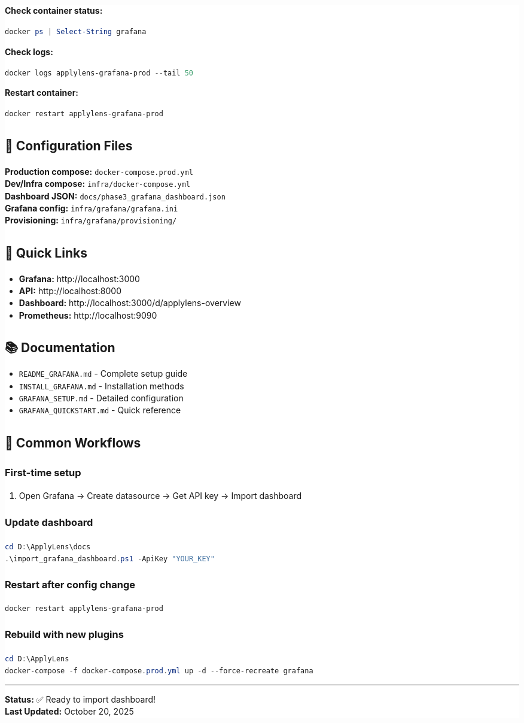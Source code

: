 **Check container status:**
```powershell
docker ps | Select-String grafana
```

**Check logs:**
```powershell
docker logs applylens-grafana-prod --tail 50
```

**Restart container:**
```powershell
docker restart applylens-grafana-prod
```

## 📁 Configuration Files

**Production compose:** `docker-compose.prod.yml`  
**Dev/Infra compose:** `infra/docker-compose.yml`  
**Dashboard JSON:** `docs/phase3_grafana_dashboard.json`  
**Grafana config:** `infra/grafana/grafana.ini`  
**Provisioning:** `infra/grafana/provisioning/`  

## 🔗 Quick Links

- **Grafana:** http://localhost:3000
- **API:** http://localhost:8000
- **Dashboard:** http://localhost:3000/d/applylens-overview
- **Prometheus:** http://localhost:9090

## 📚 Documentation

- `README_GRAFANA.md` - Complete setup guide
- `INSTALL_GRAFANA.md` - Installation methods
- `GRAFANA_SETUP.md` - Detailed configuration
- `GRAFANA_QUICKSTART.md` - Quick reference

## 🎯 Common Workflows

### First-time setup
1. Open Grafana → Create datasource → Get API key → Import dashboard

### Update dashboard
```powershell
cd D:\ApplyLens\docs
.\import_grafana_dashboard.ps1 -ApiKey "YOUR_KEY"
```

### Restart after config change
```powershell
docker restart applylens-grafana-prod
```

### Rebuild with new plugins
```powershell
cd D:\ApplyLens
docker-compose -f docker-compose.prod.yml up -d --force-recreate grafana
```

---

**Status:** ✅ Ready to import dashboard!  
**Last Updated:** October 20, 2025
